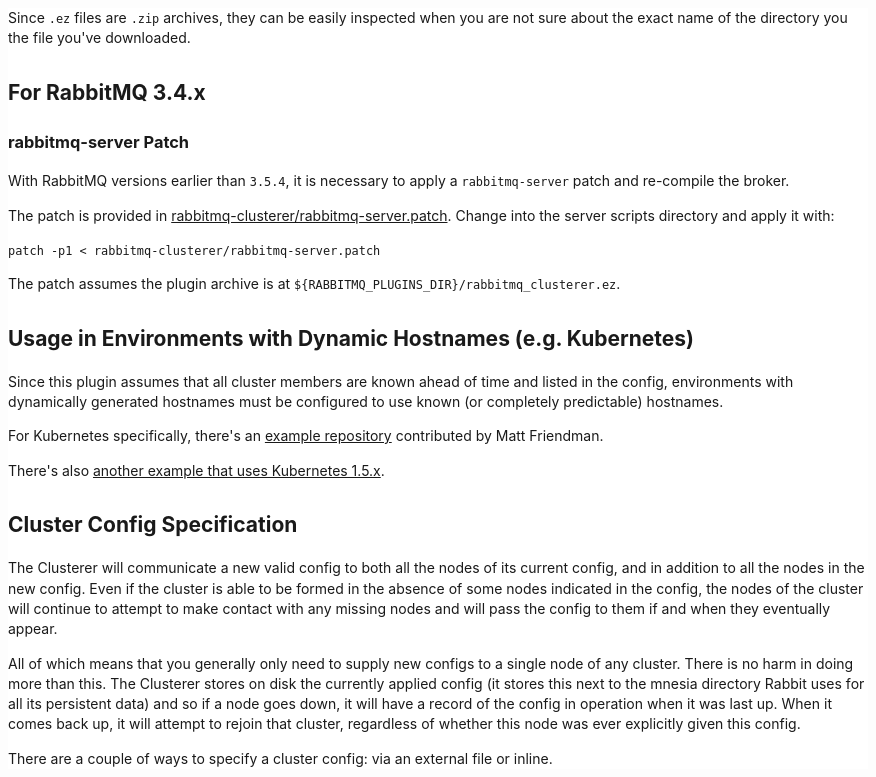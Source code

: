 Since `.ez` files are `.zip` archives, they can be easily inspected when you are not sure about
the exact name of the directory you the file you've downloaded.

## For RabbitMQ 3.4.x

### rabbitmq-server Patch

With RabbitMQ versions earlier than `3.5.4`, it is necessary to apply a `rabbitmq-server`
patch and re-compile the broker.

The patch is provided in
[rabbitmq-clusterer/rabbitmq-server.patch](https://github.com/rabbitmq/rabbitmq-clusterer/blob/master/rabbitmq-server.patch).
Change into the server scripts
directory and apply it with:

    patch -p1 < rabbitmq-clusterer/rabbitmq-server.patch

The patch assumes the plugin archive is at `${RABBITMQ_PLUGINS_DIR}/rabbitmq_clusterer.ez`.


## Usage in Environments with Dynamic Hostnames (e.g. Kubernetes)

Since this plugin assumes that all cluster members are known ahead of time
and listed in the config, environments with dynamically generated hostnames
must be configured to use known (or completely predictable) hostnames.

For Kubernetes specifically, there's an [example repository](https://github.com/MattFriedman/kubernetes-rabbitmq-clusterer) contributed by Matt Friendman.

There's also [another example that uses Kubernetes 1.5.x](https://github.com/nanit/kubernetes-rabbitmq-cluster).


## Cluster Config Specification

The Clusterer will communicate a new valid config to both all the
nodes of its current config, and in addition to all the nodes in the
new config. Even if the cluster is able to be formed in the absence of
some nodes indicated in the config, the nodes of the cluster will
continue to attempt to make contact with any missing nodes and will
pass the config to them if and when they eventually appear.

All of which means that you generally only need to supply new configs
to a single node of any cluster. There is no harm in doing more than
this. The Clusterer stores on disk the currently applied config (it
stores this next to the mnesia directory Rabbit uses for all its
persistent data) and so if a node goes down, it will have a record of
the config in operation when it was last up. When it comes back up, it
will attempt to rejoin that cluster, regardless of whether this node
was ever explicitly given this config.

There are a couple of ways to specify a cluster config: via an external
file or inline.
